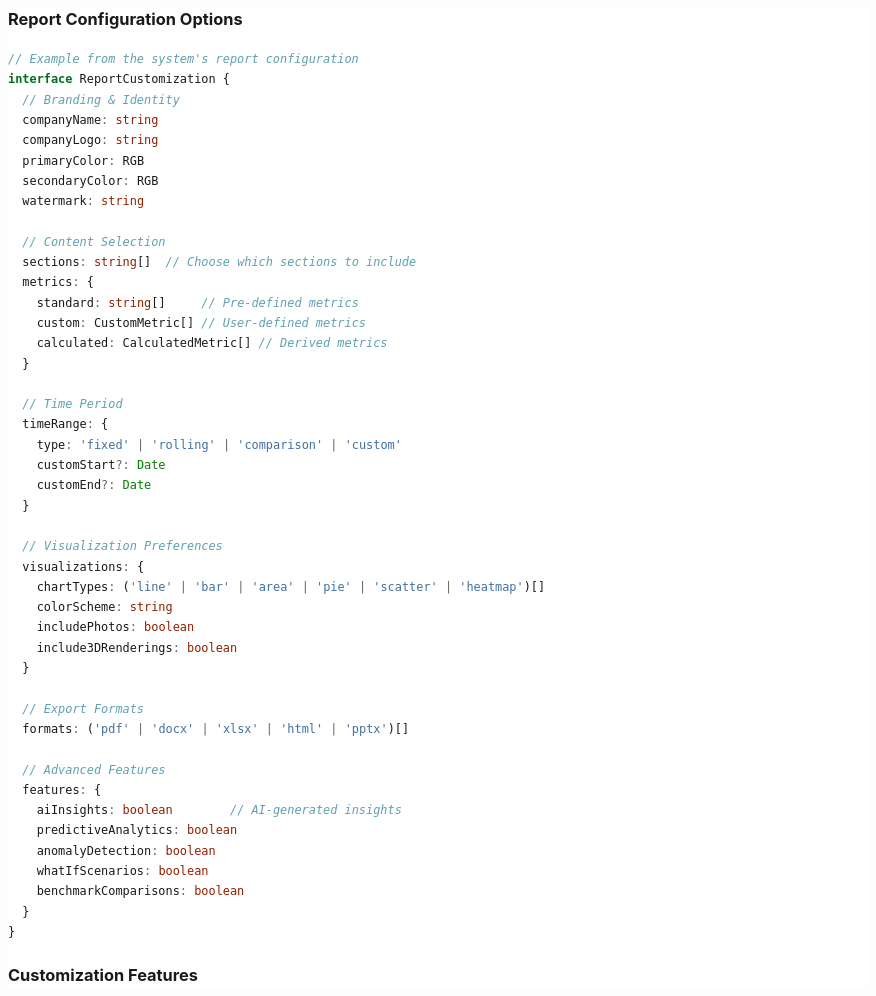 ### Report Configuration Options

```typescript
// Example from the system's report configuration
interface ReportCustomization {
  // Branding & Identity
  companyName: string
  companyLogo: string
  primaryColor: RGB
  secondaryColor: RGB
  watermark: string
  
  // Content Selection
  sections: string[]  // Choose which sections to include
  metrics: {
    standard: string[]     // Pre-defined metrics
    custom: CustomMetric[] // User-defined metrics
    calculated: CalculatedMetric[] // Derived metrics
  }
  
  // Time Period
  timeRange: {
    type: 'fixed' | 'rolling' | 'comparison' | 'custom'
    customStart?: Date
    customEnd?: Date
  }
  
  // Visualization Preferences
  visualizations: {
    chartTypes: ('line' | 'bar' | 'area' | 'pie' | 'scatter' | 'heatmap')[]
    colorScheme: string
    includePhotos: boolean
    include3DRenderings: boolean
  }
  
  // Export Formats
  formats: ('pdf' | 'docx' | 'xlsx' | 'html' | 'pptx')[]
  
  // Advanced Features
  features: {
    aiInsights: boolean        // AI-generated insights
    predictiveAnalytics: boolean
    anomalyDetection: boolean
    whatIfScenarios: boolean
    benchmarkComparisons: boolean
  }
}
```

### Customization Features
